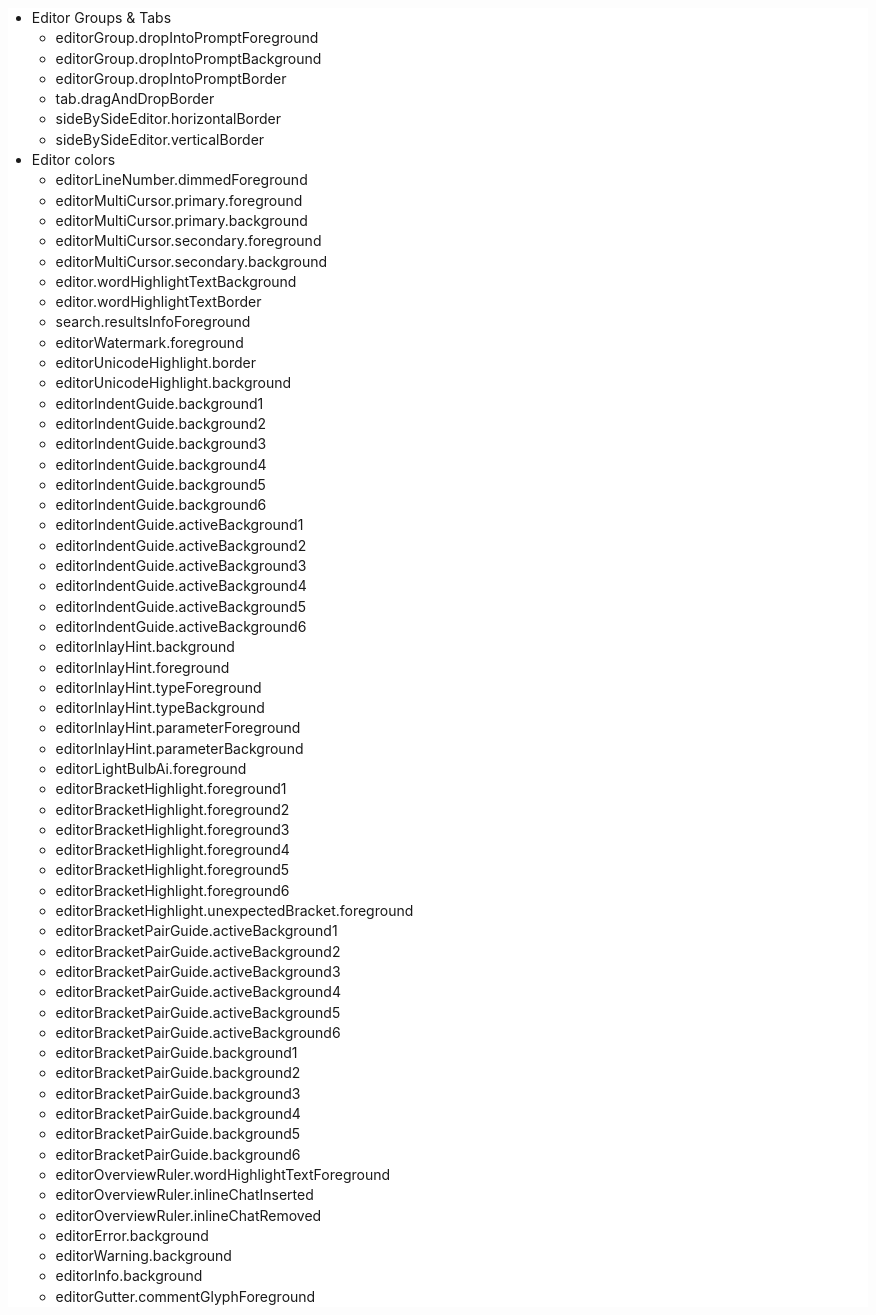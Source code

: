 * Editor Groups & Tabs
    * editorGroup.dropIntoPromptForeground
    * editorGroup.dropIntoPromptBackground
    * editorGroup.dropIntoPromptBorder
    * tab.dragAndDropBorder
    * sideBySideEditor.horizontalBorder
    * sideBySideEditor.verticalBorder
* Editor colors
    * editorLineNumber.dimmedForeground
    * editorMultiCursor.primary.foreground
    * editorMultiCursor.primary.background
    * editorMultiCursor.secondary.foreground
    * editorMultiCursor.secondary.background
    * editor.wordHighlightTextBackground
    * editor.wordHighlightTextBorder
    * search.resultsInfoForeground
    * editorWatermark.foreground
    * editorUnicodeHighlight.border
    * editorUnicodeHighlight.background
    * editorIndentGuide.background1
    * editorIndentGuide.background2
    * editorIndentGuide.background3
    * editorIndentGuide.background4
    * editorIndentGuide.background5
    * editorIndentGuide.background6
    * editorIndentGuide.activeBackground1
    * editorIndentGuide.activeBackground2
    * editorIndentGuide.activeBackground3
    * editorIndentGuide.activeBackground4
    * editorIndentGuide.activeBackground5
    * editorIndentGuide.activeBackground6
    * editorInlayHint.background
    * editorInlayHint.foreground
    * editorInlayHint.typeForeground
    * editorInlayHint.typeBackground
    * editorInlayHint.parameterForeground
    * editorInlayHint.parameterBackground
    * editorLightBulbAi.foreground
    * editorBracketHighlight.foreground1
    * editorBracketHighlight.foreground2
    * editorBracketHighlight.foreground3
    * editorBracketHighlight.foreground4
    * editorBracketHighlight.foreground5
    * editorBracketHighlight.foreground6
    * editorBracketHighlight.unexpectedBracket.foreground
    * editorBracketPairGuide.activeBackground1
    * editorBracketPairGuide.activeBackground2
    * editorBracketPairGuide.activeBackground3
    * editorBracketPairGuide.activeBackground4
    * editorBracketPairGuide.activeBackground5
    * editorBracketPairGuide.activeBackground6
    * editorBracketPairGuide.background1
    * editorBracketPairGuide.background2
    * editorBracketPairGuide.background3
    * editorBracketPairGuide.background4
    * editorBracketPairGuide.background5
    * editorBracketPairGuide.background6
    * editorOverviewRuler.wordHighlightTextForeground
    * editorOverviewRuler.inlineChatInserted
    * editorOverviewRuler.inlineChatRemoved
    * editorError.background
    * editorWarning.background
    * editorInfo.background
    * editorGutter.commentGlyphForeground